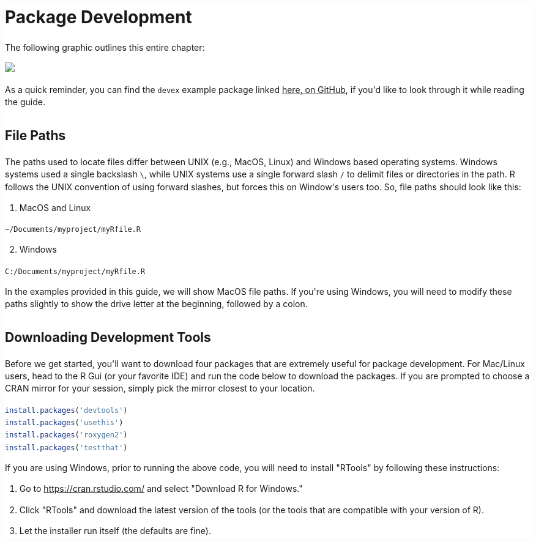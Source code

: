 

# Package Development

The following graphic outlines this entire chapter:



![](images/package_workflow2.png)

As a quick reminder, you can find the `devex` example package linked [here, on GitHub](https://github.com/IQSS/Rbuild/tree/master/devex), if you'd like to look through it while reading the guide.

## File Paths

The paths used to locate files differ between UNIX (e.g., MacOS, Linux) and Windows based operating systems. Windows systems used a single backslash `\`, while UNIX systems use a single forward slash `/` to delimit files or directories in the path. R follows the UNIX convention of using forward slashes, but forces this on Window's users too. So, file paths should look like this:

1. MacOS and Linux

`~/Documents/myproject/myRfile.R`

2. Windows

`C:/Documents/myproject/myRfile.R`

In the examples provided in this guide, we will show MacOS file paths. If you're using Windows, you will need to modify these paths slightly to show the drive letter at the beginning, followed by a colon.


## Downloading Development Tools

Before we get started, you'll want to download four packages that are extremely useful for package development. For Mac/Linux users, head to the R Gui (or your favorite IDE) and run the code below to download the packages. If you are prompted to choose a CRAN mirror for your session, simply pick the mirror closest to your location.


```r
install.packages('devtools')
install.packages('usethis')
install.packages('roxygen2')
install.packages('testthat')
```

If you are using Windows, prior to running the above code, you will need to install "RTools" by following these instructions:

1. Go to https://cran.rstudio.com/ and select "Download R for Windows."

2. Click "RTools" and download the latest version of the tools (or the tools that are compatible with your version of R).

3. Let the installer run itself (the defaults are fine).
